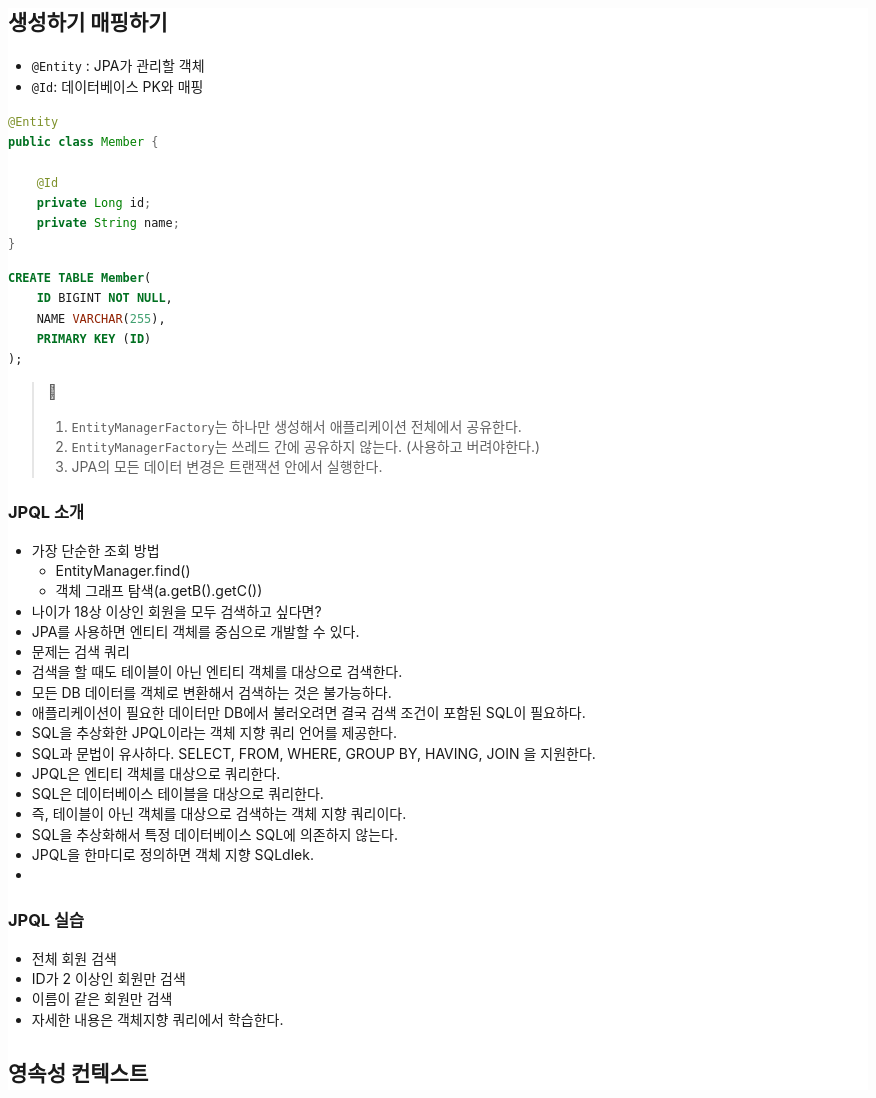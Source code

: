 ## 생성하기 매핑하기
- `@Entity` : JPA가 관리할 객체
- `@Id`: 데이터베이스 PK와 매핑
```java
@Entity
public class Member {
    
    @Id
    private Long id;
    private String name;
}
```

```sql
CREATE TABLE Member(
    ID BIGINT NOT NULL,
    NAME VARCHAR(255),
    PRIMARY KEY (ID)
);
```

> 🚨  
> 1. `EntityManagerFactory`는 하나만 생성해서 애플리케이션 전체에서 공유한다.
> 2. `EntityManagerFactory`는 쓰레드 간에 공유하지 않는다. (사용하고 버려야한다.)
> 3. JPA의 모든 데이터 변경은 트랜잭션 안에서 실행한다.

### JPQL 소개
- 가장 단순한 조회 방법
  - EntityManager.find()
  - 객체 그래프 탐색(a.getB().getC())
- 나이가 18상 이상인 회원을 모두 검색하고 싶다면?
- JPA를 사용하면 엔티티 객체를 중심으로 개발할 수 있다.
- 문제는 검색 쿼리
- 검색을 할 때도 테이블이 아닌 엔티티 객체를 대상으로 검색한다.
- 모든 DB 데이터를 객체로 변환해서 검색하는 것은 불가능하다.
- 애플리케이션이 필요한 데이터만 DB에서 불러오려면 결국 검색 조건이 포함된 SQL이 필요하다.
- SQL을 추상화한 JPQL이라는 객체 지향 쿼리 언어를 제공한다.
- SQL과 문법이 유사하다. SELECT, FROM, WHERE, GROUP BY, HAVING, JOIN 을 지원한다.
- JPQL은 엔티티 객체를 대상으로 쿼리한다.
- SQL은 데이터베이스 테이블을 대상으로 쿼리한다.
- 즉, 테이블이 아닌 객체를 대상으로 검색하는 객체 지향 쿼리이다.
- SQL을 추상화해서 특정 데이터베이스 SQL에 의존하지 않는다.
- JPQL을 한마디로 정의하면 객체 지향 SQLdlek.
- 
### JPQL 실습
- 전체 회원 검색
- ID가 2 이상인 회원만 검색
- 이름이 같은 회원만 검색
- 자세한 내용은 객체지향 쿼리에서 학습한다.

## 영속성 컨텍스트
